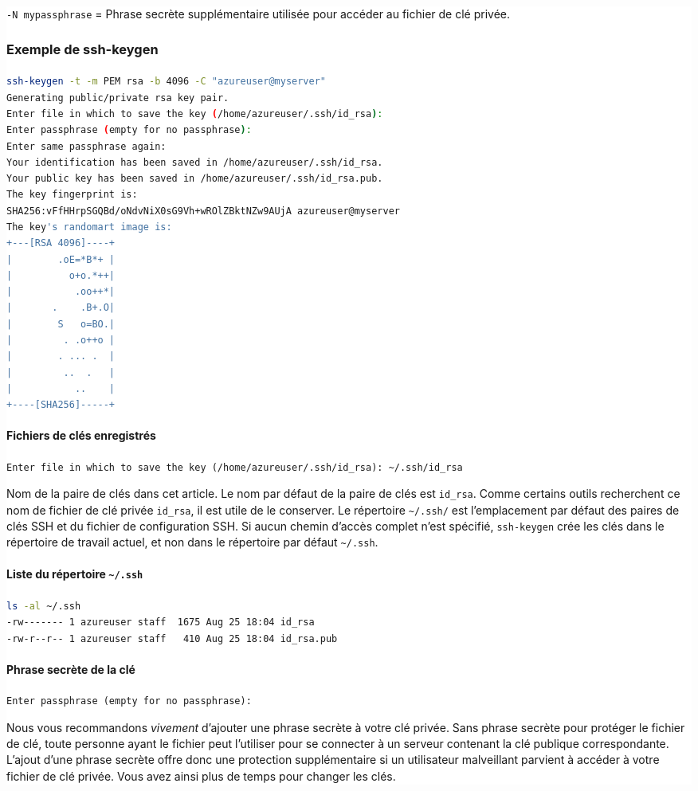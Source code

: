 `-N mypassphrase` = Phrase secrète supplémentaire utilisée pour accéder au fichier de clé privée. 

### <a name="example-of-ssh-keygen"></a>Exemple de ssh-keygen

```bash
ssh-keygen -t -m PEM rsa -b 4096 -C "azureuser@myserver"
Generating public/private rsa key pair.
Enter file in which to save the key (/home/azureuser/.ssh/id_rsa):
Enter passphrase (empty for no passphrase):
Enter same passphrase again:
Your identification has been saved in /home/azureuser/.ssh/id_rsa.
Your public key has been saved in /home/azureuser/.ssh/id_rsa.pub.
The key fingerprint is:
SHA256:vFfHHrpSGQBd/oNdvNiX0sG9Vh+wROlZBktNZw9AUjA azureuser@myserver
The key's randomart image is:
+---[RSA 4096]----+
|        .oE=*B*+ |
|          o+o.*++|
|           .oo++*|
|       .    .B+.O|
|        S   o=BO.|
|         . .o++o |
|        . ... .  |
|         ..  .   |
|           ..    |
+----[SHA256]-----+
```

#### <a name="saved-key-files"></a>Fichiers de clés enregistrés

`Enter file in which to save the key (/home/azureuser/.ssh/id_rsa): ~/.ssh/id_rsa`

Nom de la paire de clés dans cet article. Le nom par défaut de la paire de clés est `id_rsa`. Comme certains outils recherchent ce nom de fichier de clé privée `id_rsa`, il est utile de le conserver. Le répertoire `~/.ssh/` est l’emplacement par défaut des paires de clés SSH et du fichier de configuration SSH. Si aucun chemin d’accès complet n’est spécifié, `ssh-keygen` crée les clés dans le répertoire de travail actuel, et non dans le répertoire par défaut `~/.ssh`.

#### <a name="list-of-the-ssh-directory"></a>Liste du répertoire `~/.ssh`

```bash
ls -al ~/.ssh
-rw------- 1 azureuser staff  1675 Aug 25 18:04 id_rsa
-rw-r--r-- 1 azureuser staff   410 Aug 25 18:04 id_rsa.pub
```

#### <a name="key-passphrase"></a>Phrase secrète de la clé

`Enter passphrase (empty for no passphrase):`

Nous vous recommandons *vivement* d’ajouter une phrase secrète à votre clé privée. Sans phrase secrète pour protéger le fichier de clé, toute personne ayant le fichier peut l’utiliser pour se connecter à un serveur contenant la clé publique correspondante. L’ajout d’une phrase secrète offre donc une protection supplémentaire si un utilisateur malveillant parvient à accéder à votre fichier de clé privée. Vous avez ainsi plus de temps pour changer les clés.
